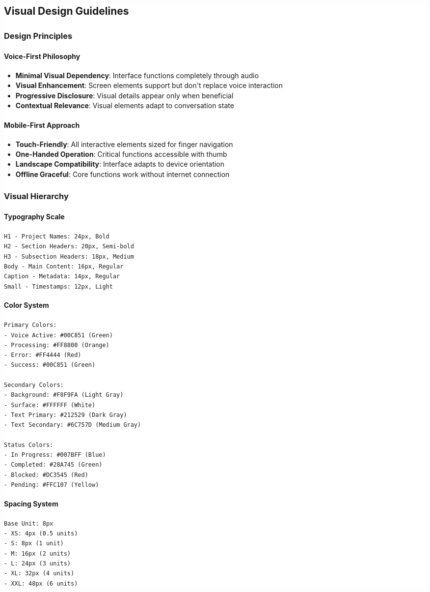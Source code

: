 ## Visual Design Guidelines

### Design Principles

#### Voice-First Philosophy
- **Minimal Visual Dependency**: Interface functions completely through audio
- **Visual Enhancement**: Screen elements support but don't replace voice interaction
- **Progressive Disclosure**: Visual details appear only when beneficial
- **Contextual Relevance**: Visual elements adapt to conversation state

#### Mobile-First Approach
- **Touch-Friendly**: All interactive elements sized for finger navigation
- **One-Handed Operation**: Critical functions accessible with thumb
- **Landscape Compatibility**: Interface adapts to device orientation
- **Offline Graceful**: Core functions work without internet connection

### Visual Hierarchy

#### Typography Scale
```
H1 - Project Names: 24px, Bold
H2 - Section Headers: 20px, Semi-bold
H3 - Subsection Headers: 18px, Medium
Body - Main Content: 16px, Regular
Caption - Metadata: 14px, Regular
Small - Timestamps: 12px, Light
```

#### Color System
```
Primary Colors:
- Voice Active: #00C851 (Green)
- Processing: #FF8800 (Orange)
- Error: #FF4444 (Red)
- Success: #00C851 (Green)

Secondary Colors:
- Background: #F8F9FA (Light Gray)
- Surface: #FFFFFF (White)
- Text Primary: #212529 (Dark Gray)
- Text Secondary: #6C757D (Medium Gray)

Status Colors:
- In Progress: #007BFF (Blue)
- Completed: #28A745 (Green)
- Blocked: #DC3545 (Red)
- Pending: #FFC107 (Yellow)
```

#### Spacing System
```
Base Unit: 8px
- XS: 4px (0.5 units)
- S: 8px (1 unit)
- M: 16px (2 units)
- L: 24px (3 units)
- XL: 32px (4 units)
- XXL: 48px (6 units)
```
